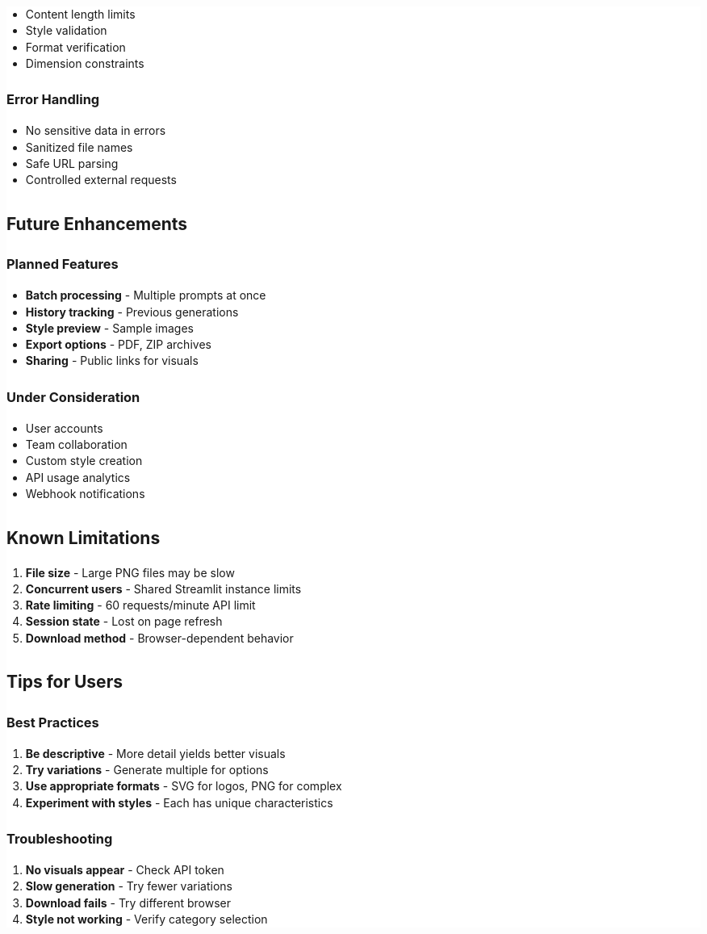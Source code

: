 - Content length limits
- Style validation
- Format verification
- Dimension constraints

### Error Handling

- No sensitive data in errors
- Sanitized file names
- Safe URL parsing
- Controlled external requests

## Future Enhancements

### Planned Features

- **Batch processing** - Multiple prompts at once
- **History tracking** - Previous generations
- **Style preview** - Sample images
- **Export options** - PDF, ZIP archives
- **Sharing** - Public links for visuals

### Under Consideration

- User accounts
- Team collaboration
- Custom style creation
- API usage analytics
- Webhook notifications

## Known Limitations

1. **File size** - Large PNG files may be slow
2. **Concurrent users** - Shared Streamlit instance limits
3. **Rate limiting** - 60 requests/minute API limit
4. **Session state** - Lost on page refresh
5. **Download method** - Browser-dependent behavior

## Tips for Users

### Best Practices

1. **Be descriptive** - More detail yields better visuals
2. **Try variations** - Generate multiple for options
3. **Use appropriate formats** - SVG for logos, PNG for complex
4. **Experiment with styles** - Each has unique characteristics

### Troubleshooting

1. **No visuals appear** - Check API token
2. **Slow generation** - Try fewer variations
3. **Download fails** - Try different browser
4. **Style not working** - Verify category selection
